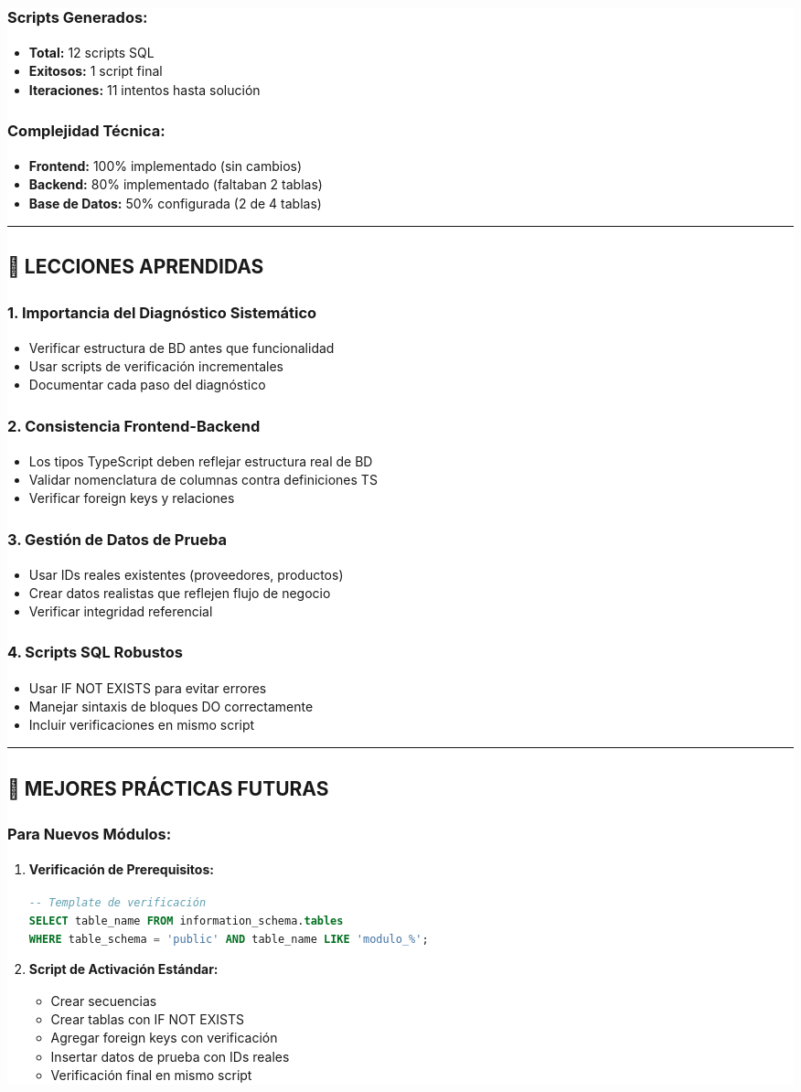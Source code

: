 ### **Scripts Generados:**
- **Total:** 12 scripts SQL
- **Exitosos:** 1 script final
- **Iteraciones:** 11 intentos hasta solución

### **Complejidad Técnica:**
- **Frontend:** 100% implementado (sin cambios)
- **Backend:** 80% implementado (faltaban 2 tablas)
- **Base de Datos:** 50% configurada (2 de 4 tablas)

---

## 🎯 **LECCIONES APRENDIDAS**

### **1. Importancia del Diagnóstico Sistemático**
- Verificar estructura de BD antes que funcionalidad
- Usar scripts de verificación incrementales
- Documentar cada paso del diagnóstico

### **2. Consistencia Frontend-Backend**
- Los tipos TypeScript deben reflejar estructura real de BD
- Validar nomenclatura de columnas contra definiciones TS
- Verificar foreign keys y relaciones

### **3. Gestión de Datos de Prueba**
- Usar IDs reales existentes (proveedores, productos)
- Crear datos realistas que reflejen flujo de negocio
- Verificar integridad referencial

### **4. Scripts SQL Robustos**
- Usar IF NOT EXISTS para evitar errores
- Manejar sintaxis de bloques DO correctamente
- Incluir verificaciones en mismo script

---

## 🔮 **MEJORES PRÁCTICAS FUTURAS**

### **Para Nuevos Módulos:**
1. **Verificación de Prerequisitos:**
   ```sql
   -- Template de verificación
   SELECT table_name FROM information_schema.tables 
   WHERE table_schema = 'public' AND table_name LIKE 'modulo_%';
   ```

2. **Script de Activación Estándar:**
   - Crear secuencias
   - Crear tablas con IF NOT EXISTS
   - Agregar foreign keys con verificación
   - Insertar datos de prueba con IDs reales
   - Verificación final en mismo script
